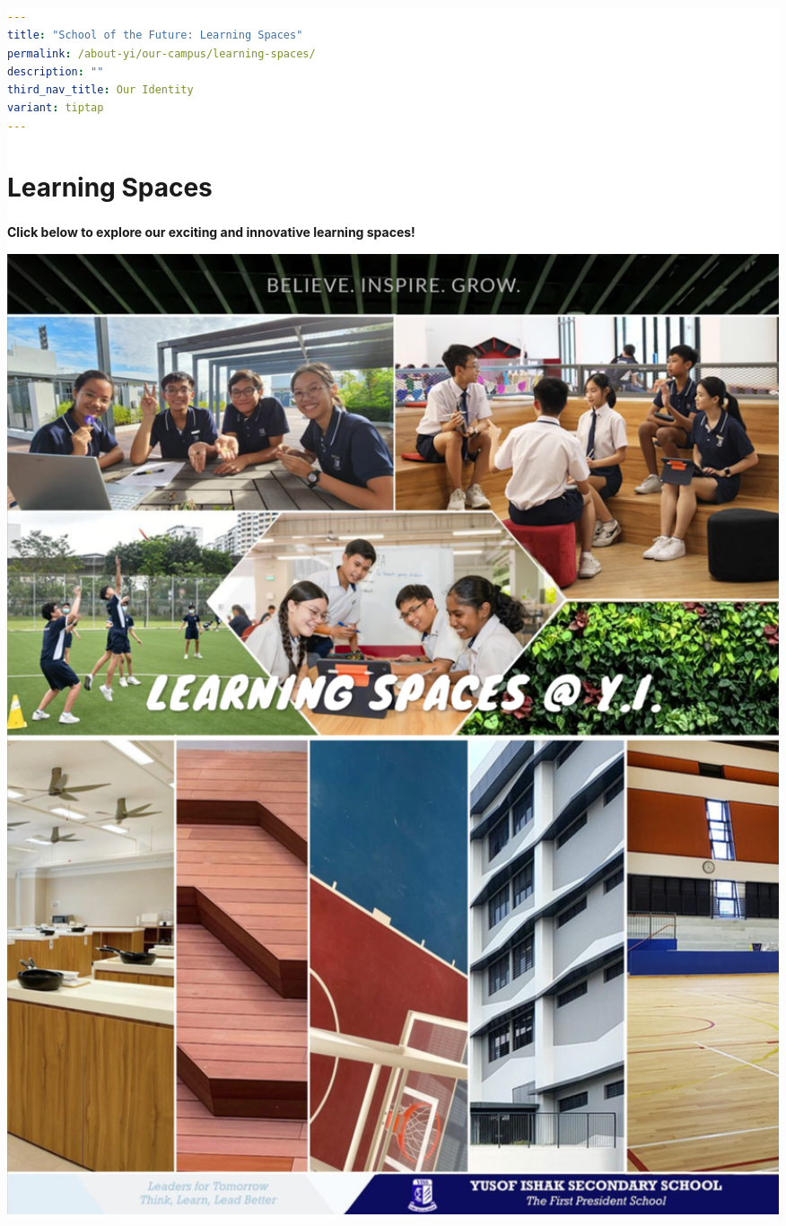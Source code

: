 ```yaml
---
title: "School of the Future: Learning Spaces"
permalink: /about-yi/our-campus/learning-spaces/
description: ""
third_nav_title: Our Identity
variant: tiptap
---
```

<h1><strong>Learning Spaces</strong></h1>
<p><strong>Click below to explore our exciting and innovative learning spaces!</strong>
</p><a class="isomer-image-wrapper" href="https://view.genially.com/6214b2d01ec80d0012b1b6ab"><img style="width: 100%" height="auto" width="100%" alt="" src="/images/Genially_cover_updateed_.png"></a>